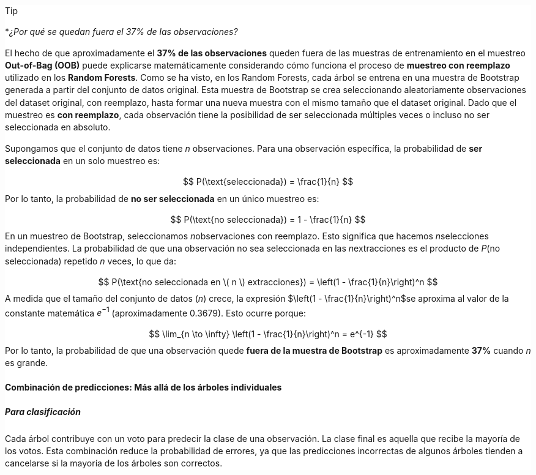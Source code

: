 > [!Tip]
>
> **¿Por qué se quedan fuera el 37% de las observaciones?*
>
> El hecho de que aproximadamente el **37% de las observaciones** queden fuera de las muestras de entrenamiento en el muestreo **Out-of-Bag (OOB)** puede explicarse matemáticamente considerando cómo funciona el proceso de **muestreo con reemplazo** utilizado en los **Random Forests**. Como se ha visto, en los Random Forests, cada árbol se entrena en una muestra de Bootstrap generada a partir del conjunto de datos original. Esta muestra de Bootstrap se crea seleccionando aleatoriamente observaciones del dataset original, con reemplazo, hasta formar una nueva muestra con el mismo tamaño que el dataset original. Dado que el muestreo es **con reemplazo**, cada observación tiene la posibilidad de ser seleccionada múltiples veces o incluso no ser seleccionada en absoluto.
>
> Supongamos que el conjunto de datos tiene $n$ observaciones. Para una observación específica, la probabilidad de **ser seleccionada** en un solo muestreo es:
>
> $$
> P(\text{seleccionada}) = \frac{1}{n}
> $$
> Por lo tanto, la probabilidad de **no ser seleccionada** en un único muestreo es:
>
> $$
> P(\text{no seleccionada}) = 1 - \frac{1}{n}
> $$
> En un muestreo de Bootstrap, seleccionamos $n$observaciones con reemplazo. Esto significa que hacemos $n$selecciones independientes. La probabilidad de que una observación no sea seleccionada en las $n$extracciones es el producto de $P(\text{no seleccionada})$ repetido $n$ veces, lo que da:
>
> $$
> P(\text{no seleccionada en \( n \) extracciones}) = \left(1 - \frac{1}{n}\right)^n
> $$
> A medida que el tamaño del conjunto de datos ($n$) crece, la expresión $\left(1 - \frac{1}{n}\right)^n$se aproxima al valor de la constante matemática $e^{-1}$ (aproximadamente 0.3679). Esto ocurre porque:
>
> $$
> \lim_{n \to \infty} \left(1 - \frac{1}{n}\right)^n = e^{-1}
> $$
> Por lo tanto, la probabilidad de que una observación quede **fuera de la muestra de Bootstrap** es aproximadamente **37%** cuando $n$ es grande.
>

#### **Combinación de predicciones: Más allá de los árboles individuales**

##### Para clasificación

Cada árbol contribuye con un voto para predecir la clase de una observación. La clase final es aquella que recibe la mayoría de los votos. Esta combinación reduce la probabilidad de errores, ya que las predicciones incorrectas de algunos árboles tienden a cancelarse si la mayoría de los árboles son correctos.
